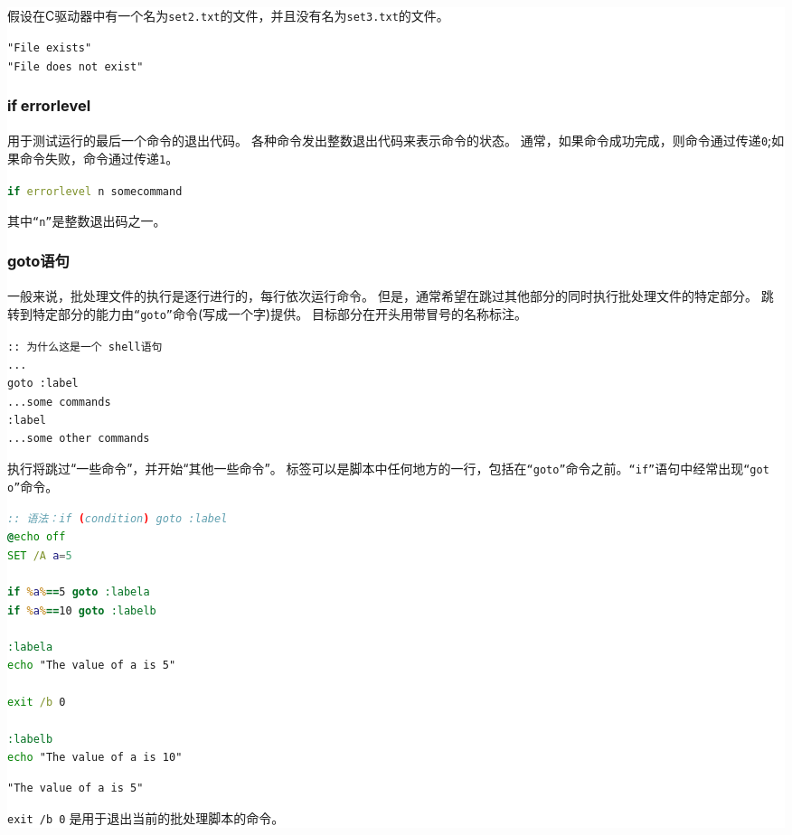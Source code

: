 假设在C驱动器中有一个名为`set2.txt`的文件，并且没有名为`set3.txt`的文件。 

```shell
"File exists"
"File does not exist"
```

### if errorlevel

用于测试运行的最后一个命令的退出代码。 
各种命令发出整数退出代码来表示命令的状态。 
通常，如果命令成功完成，则命令通过传递`0`;如果命令失败，命令通过传递`1`。

```bat
if errorlevel n somecommand
```

其中`“n”`是整数退出码之一。

### goto语句

一般来说，批处理文件的执行是逐行进行的，每行依次运行命令。 但是，通常希望在跳过其他部分的同时执行批处理文件的特定部分。 跳转到特定部分的能力由`“goto”`命令(写成一个字)提供。 目标部分在开头用带冒号的名称标注。

```shell
:: 为什么这是一个 shell语句
... 
goto :label 
...some commands 
:label 
...some other commands
```

执行将跳过“一些命令”，并开始“其他一些命令”。 标签可以是脚本中任何地方的一行，包括在`“goto”`命令之前。`“if”`语句中经常出现`“goto”`命令。 

```bat
:: 语法：if (condition) goto :label
@echo off 
SET /A a=5 

if %a%==5 goto :labela 
if %a%==10 goto :labelb

:labela 
echo "The value of a is 5" 

exit /b 0

:labelb 
echo "The value of a is 10"
```

```shell
"The value of a is 5"
```

`exit /b 0` 是用于退出当前的批处理脚本的命令。
